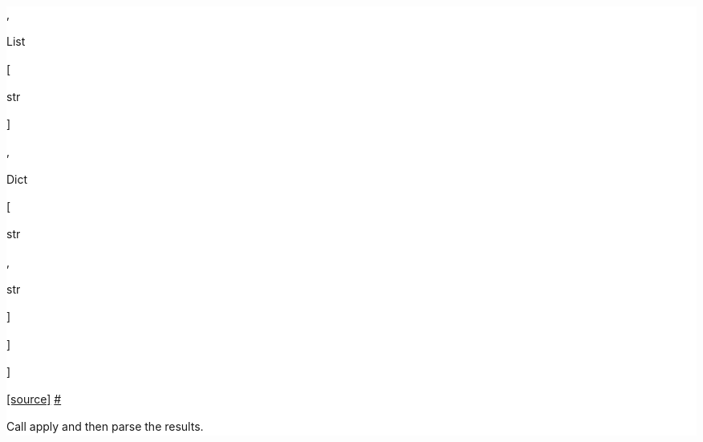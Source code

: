 ,
 




 List
 


 [
 


 str
 


 ]
 



 ,
 




 Dict
 


 [
 


 str
 


 ,
 




 str
 


 ]
 



 ]
 



 ]
 



[[source]](../../_modules/langchain/chains/llm#LLMChain.aapply_and_parse)
[#](#langchain.chains.LLMChain.aapply_and_parse "Permalink to this definition") 



 Call apply and then parse the results.
 





